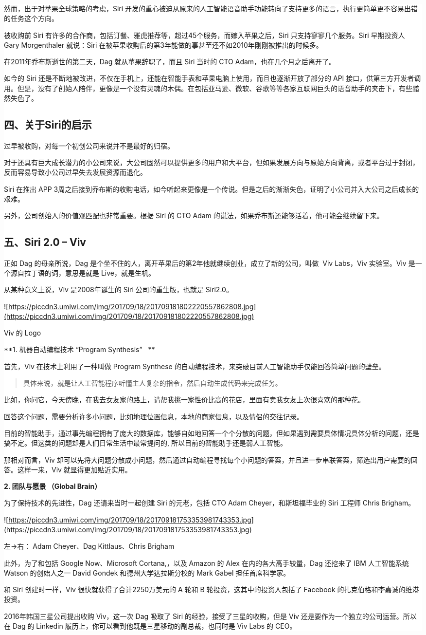然而，出于对苹果全球策略的考虑，Siri 开发的重心被迫从原来的人工智能语音助手功能转向了支持更多的语言，执行更简单更不容易出错的任务这个方向。

被收购前 Siri 有许多的合作商，包括订餐、雅虎推荐等，超过45个服务，而嫁入苹果之后，Siri 只支持寥寥几个服务。Siri 早期投资人 Gary Morgenthaler 就说：Siri 在被苹果收购后的第3年能做的事甚至还不如2010年刚刚被推出的时候多。

在2011年乔布斯逝世的第二天，Dag 就从苹果辞职了，而且 Siri 当时的 CTO Adam，也在几个月之后离开了。

如今的 Siri 还是不断地被改进，不仅在手机上，还能在智能手表和苹果电脑上使用，而且也逐渐开放了部分的 API 接口，供第三方开发者调用。但是，没有了创始人陪伴，更像是一个没有灵魂的木偶。在包括亚马逊、微软、谷歌等等各家互联网巨头的语音助手的夹击下，有些黯然失色了。

## 四、关于Siri的启示

过早被收购，对每一个初创公司来说并不是最好的归宿。

对于还具有巨大成长潜力的小公司来说，大公司固然可以提供更多的用户和大平台，但如果发展方向与原始方向背离，或者平台过于封闭，反而容易导致小公司过早失去发展资源而退化。

Siri 在推出 APP 3周之后接到乔布斯的收购电话，如今听起来更像是一个传说。但是之后的渐渐失色，证明了小公司并入大公司之后成长的艰难。

另外，公司创始人的价值观匹配也非常重要。根据 Siri 的 CTO Adam 的说法，如果乔布斯还能够活着，他可能会继续留下来。

## 五、Siri 2.0 – Viv

正如 Dag 的母亲所说，Dag 是个坐不住的人，离开苹果后的第2年他就继续创业，成立了新的公司，叫做  Viv Labs，Viv 实验室。Viv 是一个源自拉丁语的词，意思是就是 Live，就是生机。

从某种意义上说，Viv 是2008年诞生的 Siri 公司的重生版，也就是 Siri2.0。

![https://piccdn3.umiwi.com/img/201709/18/201709181802220557862808.jpg](https://piccdn3.umiwi.com/img/201709/18/201709181802220557862808.jpg)

Viv 的 Logo

 **1. 机器自动编程技术 “Program Synthesis”   **

首先，Viv 在技术上利用了一种叫做 Program Synthese 的自动编程技术，来突破目前人工智能助手仅能回答简单问题的壁垒。

> 具体来说，就是让人工智能程序听懂主人复杂的指令，然后自动生成代码来完成任务。

比如，你问它，今天傍晚，在我去女友家的路上，请帮我挑一家性价比高的花店，里面有卖我女友上次很喜欢的那种花。

回答这个问题，需要分析许多小问题，比如地理位置信息，本地的商家信息，以及情侣的交往记录。

目前的智能助手，通过事先编程拥有了庞大的数据库，能够自如地回答一个个分散的问题，但如果遇到需要具体情况具体分析的问题，还是搞不定。但这类的问题却是人们日常生活中最常提问的, 所以目前的智能助手还是弱人工智能。 

那相对而言，Viv 却可以先将大问题分散成小问题，然后通过自动编程寻找每个小问题的答案，并且进一步串联答案，筛选出用户需要的回答。这样一来，Viv 就显得更加贴近实用。

 **2. 团队与愿景 （Global Brain）**  

为了保持技术的先进性，Dag 还请来当时一起创建 Siri 的元老，包括 CTO Adam Cheyer，和斯坦福毕业的 Siri 工程师 Chris Brigham。

![https://piccdn3.umiwi.com/img/201709/18/201709181753353981743353.jpg](https://piccdn3.umiwi.com/img/201709/18/201709181753353981743353.jpg)

左→右： Adam Cheyer、Dag Kittlaus、Chris Brigham

此外，为了和包括 Google Now、Microsoft Cortana,，以及 Amazon 的 Alex 在内的各大高手较量，Dag 还挖来了 IBM 人工智能系统 Watson 的创始人之一 David Gondek 和德州大学达拉斯分校的 Mark Gabel 担任首席科学家。

和 Siri 创建时一样，Viv 很快就获得了合计2250万美元的 A 轮和 B 轮投资，这其中的投资人包括了 Facebook 的扎克伯格和李嘉诚的维港投资。

2016年韩国三星公司提出收购 Viv，这一次 Dag 吸取了 Siri 的经验，接受了三星的收购，但是 Viv 还是要作为一个独立的公司运营。所以在 Dag 的 Linkedin 履历上，你可以看到他既是三星移动的副总裁，也同时是 Viv Labs 的 CEO。
